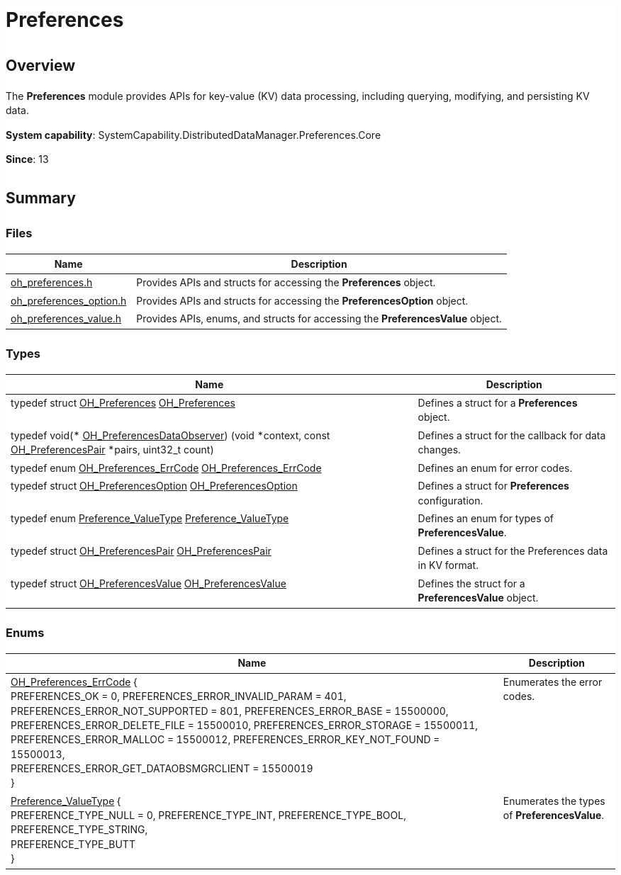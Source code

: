 # Preferences


## Overview

The **Preferences** module provides APIs for key-value (KV) data processing, including querying, modifying, and persisting KV data.

**System capability**: SystemCapability.DistributedDataManager.Preferences.Core

**Since**: 13


## Summary


### Files

| Name| Description|
| -------- | -------- |
| [oh_preferences.h](oh__preferences_8h.md) | Provides APIs and structs for accessing the **Preferences** object.|
| [oh_preferences_option.h](oh__preferences__option_8h.md) | Provides APIs and structs for accessing the **PreferencesOption** object.|
| [oh_preferences_value.h](oh__preferences__value_8h.md) | Provides APIs, enums, and structs for accessing the **PreferencesValue** object.|


### Types

| Name| Description|
| -------- | -------- |
| typedef struct [OH_Preferences](#oh_preferences) [OH_Preferences](#oh_preferences) | Defines a struct for a **Preferences** object.|
| typedef void(\* [OH_PreferencesDataObserver](#oh_preferencesdataobserver)) (void \*context, const [OH_PreferencesPair](#oh_preferencespair) \*pairs, uint32_t count) | Defines a struct for the callback for data changes.|
| typedef enum [OH_Preferences_ErrCode](#oh_preferences_errcode) [OH_Preferences_ErrCode](#oh_preferences_errcode) | Defines an enum for error codes.|
| typedef struct [OH_PreferencesOption](#oh_preferencesoption) [OH_PreferencesOption](#oh_preferencesoption) | Defines a struct for **Preferences** configuration.|
| typedef enum [Preference_ValueType](#preference_valuetype) [Preference_ValueType](#preference_valuetype) | Defines an enum for types of **PreferencesValue**.|
| typedef struct [OH_PreferencesPair](#oh_preferencespair) [OH_PreferencesPair](#oh_preferencespair) | Defines a struct for the Preferences data in KV format.|
| typedef struct [OH_PreferencesValue](#oh_preferencesvalue) [OH_PreferencesValue](#oh_preferencesvalue) | Defines the struct for a **PreferencesValue** object.|


### Enums

| Name| Description|
| -------- | -------- |
| [OH_Preferences_ErrCode](#oh_preferences_errcode-1) {<br>PREFERENCES_OK = 0, PREFERENCES_ERROR_INVALID_PARAM = 401, PREFERENCES_ERROR_NOT_SUPPORTED = 801, PREFERENCES_ERROR_BASE = 15500000,<br>PREFERENCES_ERROR_DELETE_FILE = 15500010, PREFERENCES_ERROR_STORAGE = 15500011, PREFERENCES_ERROR_MALLOC = 15500012, PREFERENCES_ERROR_KEY_NOT_FOUND = 15500013,<br>PREFERENCES_ERROR_GET_DATAOBSMGRCLIENT = 15500019<br>} | Enumerates the error codes.|
| [Preference_ValueType](#preference_valuetype-1) {<br>PREFERENCE_TYPE_NULL = 0, PREFERENCE_TYPE_INT, PREFERENCE_TYPE_BOOL, PREFERENCE_TYPE_STRING,<br>PREFERENCE_TYPE_BUTT<br>} | Enumerates the types of **PreferencesValue**.|
